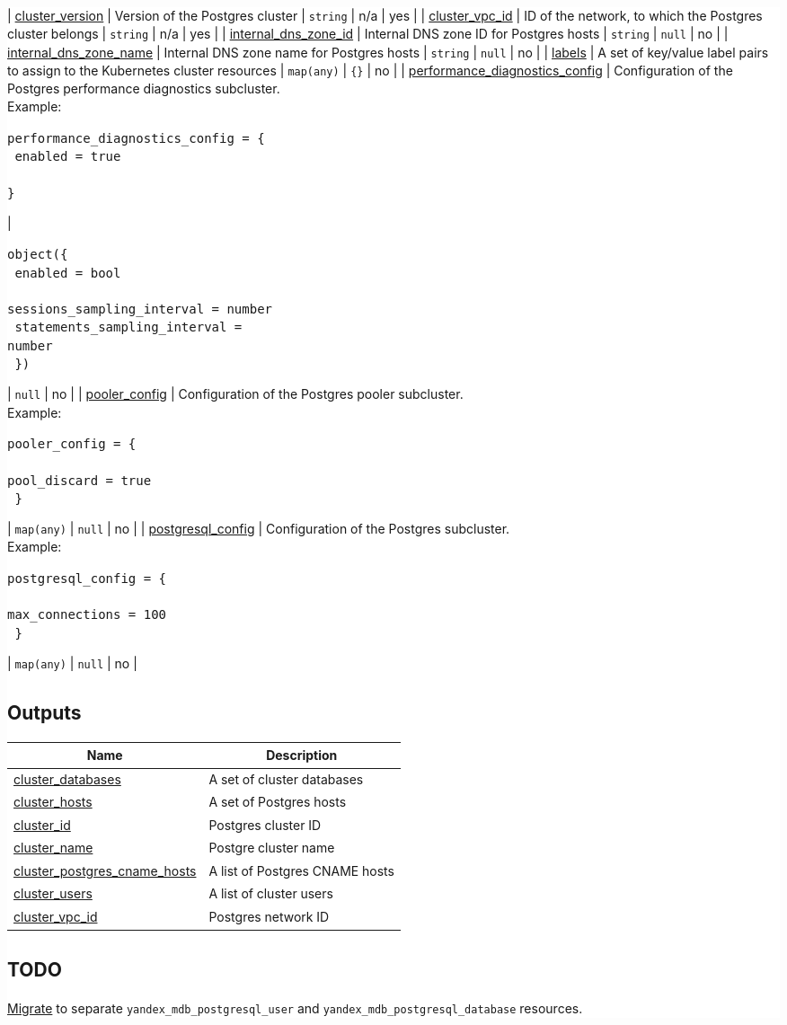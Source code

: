 | <a name="input_cluster_version"></a> [cluster\_version](#input\_cluster\_version) | Version of the Postgres cluster | `string` | n/a | yes |
| <a name="input_cluster_vpc_id"></a> [cluster\_vpc\_id](#input\_cluster\_vpc\_id) | ID of the network, to which the Postgres cluster belongs | `string` | n/a | yes |
| <a name="input_internal_dns_zone_id"></a> [internal\_dns\_zone\_id](#input\_internal\_dns\_zone\_id) | Internal DNS zone ID for Postgres hosts | `string` | `null` | no |
| <a name="input_internal_dns_zone_name"></a> [internal\_dns\_zone\_name](#input\_internal\_dns\_zone\_name) | Internal DNS zone name for Postgres hosts | `string` | `null` | no |
| <a name="input_labels"></a> [labels](#input\_labels) | A set of key/value label pairs to assign to the Kubernetes cluster resources | `map(any)` | `{}` | no |
| <a name="input_performance_diagnostics_config"></a> [performance\_diagnostics\_config](#input\_performance\_diagnostics\_config) | Configuration of the Postgres performance diagnostics subcluster.<br>  Example:<pre>performance_diagnostics_config = {<br>    enabled = true<br>  }</pre> | <pre>object({<br>    enabled                      = bool<br>    sessions_sampling_interval   = number<br>    statements_sampling_interval = number<br>  })</pre> | `null` | no |
| <a name="input_pooler_config"></a> [pooler\_config](#input\_pooler\_config) | Configuration of the Postgres pooler subcluster.<br>  Example:<pre>pooler_config = {<br>    pool_discard = true<br>  }</pre> | `map(any)` | `null` | no |
| <a name="input_postgresql_config"></a> [postgresql\_config](#input\_postgresql\_config) | Configuration of the Postgres subcluster.<br>  Example:<pre>postgresql_config = {<br>    max_connections = 100<br>  }</pre> | `map(any)` | `null` | no |

## Outputs

| Name | Description |
|------|-------------|
| <a name="output_cluster_databases"></a> [cluster\_databases](#output\_cluster\_databases) | A set of cluster databases |
| <a name="output_cluster_hosts"></a> [cluster\_hosts](#output\_cluster\_hosts) | A set of Postgres hosts |
| <a name="output_cluster_id"></a> [cluster\_id](#output\_cluster\_id) | Postgres cluster ID |
| <a name="output_cluster_name"></a> [cluster\_name](#output\_cluster\_name) | Postgre cluster name |
| <a name="output_cluster_postgres_cname_hosts"></a> [cluster\_postgres\_cname\_hosts](#output\_cluster\_postgres\_cname\_hosts) | A list of Postgres CNAME hosts |
| <a name="output_cluster_users"></a> [cluster\_users](#output\_cluster\_users) | A list of cluster users |
| <a name="output_cluster_vpc_id"></a> [cluster\_vpc\_id](#output\_cluster\_vpc\_id) | Postgres network ID |


## TODO

[Migrate](<https://github.com/yandex-cloud/terraform-provider-yandex/releases/tag/v0.75.0>) to separate `yandex_mdb_postgresql_user` and `yandex_mdb_postgresql_database` resources.
